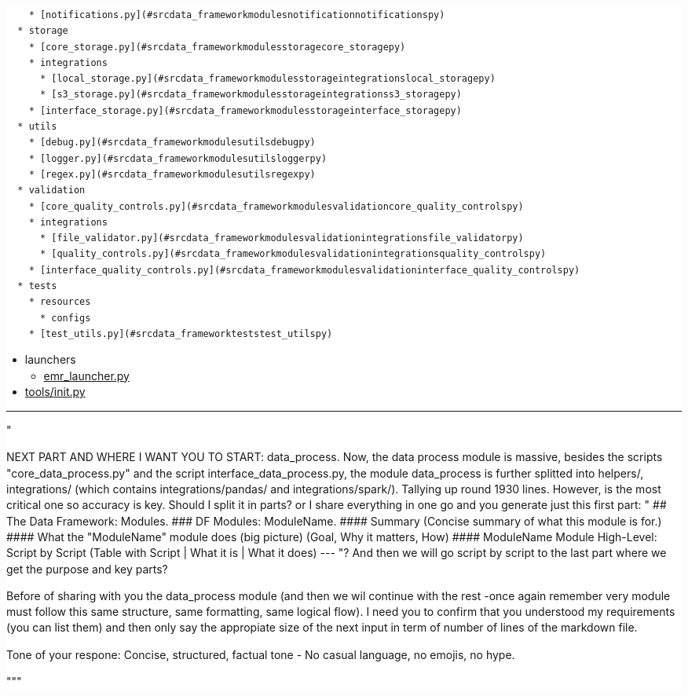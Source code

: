         * [notifications.py](#srcdata_frameworkmodulesnotificationnotificationspy)
      * storage
        * [core_storage.py](#srcdata_frameworkmodulesstoragecore_storagepy)
        * integrations
          * [local_storage.py](#srcdata_frameworkmodulesstorageintegrationslocal_storagepy)
          * [s3_storage.py](#srcdata_frameworkmodulesstorageintegrationss3_storagepy)
        * [interface_storage.py](#srcdata_frameworkmodulesstorageinterface_storagepy)
      * utils
        * [debug.py](#srcdata_frameworkmodulesutilsdebugpy)
        * [logger.py](#srcdata_frameworkmodulesutilsloggerpy)
        * [regex.py](#srcdata_frameworkmodulesutilsregexpy)
      * validation
        * [core_quality_controls.py](#srcdata_frameworkmodulesvalidationcore_quality_controlspy)
        * integrations
          * [file_validator.py](#srcdata_frameworkmodulesvalidationintegrationsfile_validatorpy)
          * [quality_controls.py](#srcdata_frameworkmodulesvalidationintegrationsquality_controlspy)
        * [interface_quality_controls.py](#srcdata_frameworkmodulesvalidationinterface_quality_controlspy)
      * tests
        * resources
          * configs
        * [test_utils.py](#srcdata_frameworkteststest_utilspy)
  * launchers
    * [emr_launcher.py](#srclaunchersemr_launcherpy)
* [tools/init.py](#toolsinitpy)


---

"

 
NEXT PART AND WHERE I WANT YOU TO START: data_process. Now, the data process module is massive, besides the scripts "core_data_process.py" and the script interface_data_process.py, the module data_process is further splitted into helpers/, integrations/ (which contains integrations/pandas/ and integrations/spark/). Tallying up round 1930 lines. However, is the most critical one so accuracy is key. Should I split it in parts? or I share everything in one go and you generate just this first part: " ## The Data Framework: Modules. ### DF Modules: ModuleName. #### Summary (Concise summary of what this module is for.) #### What the "ModuleName" module does (big picture) (Goal, Why it matters, How) #### ModuleName Module High-Level: Script by Script (Table with Script | What it is | What it does) --- "?  And then we will go script by script to the last part where we get the purpose and key parts?

Before of sharing with you the data_process module (and then we wil continue with the rest -once again remember very module must follow this same structure, same formatting, same logical flow). I need you to confirm that you understood my requirements (you can list them) and then only say the appropiate size of the next input in term of number of lines of the markdown file. 

Tone of your respone: Concise, structured, factual tone - No casual language, no emojis, no hype.

"""